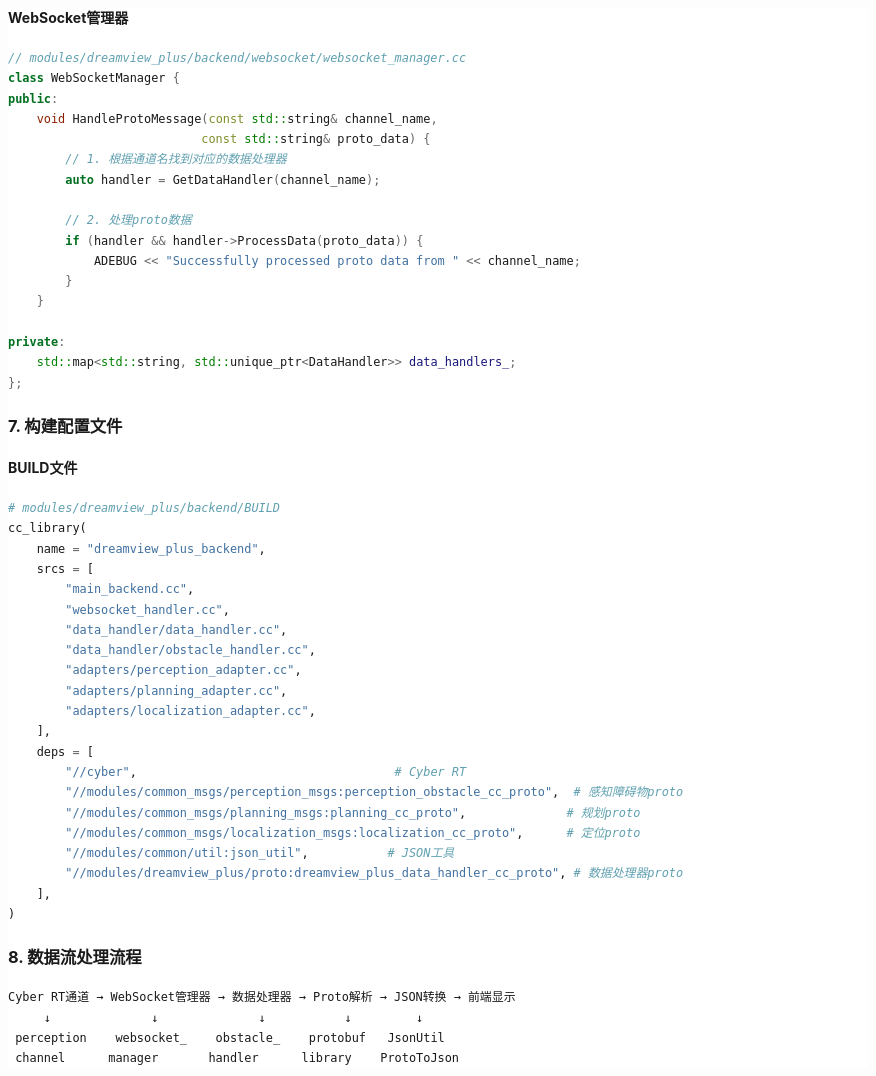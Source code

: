 #### **WebSocket管理器**
```cpp
// modules/dreamview_plus/backend/websocket/websocket_manager.cc
class WebSocketManager {
public:
    void HandleProtoMessage(const std::string& channel_name, 
                           const std::string& proto_data) {
        // 1. 根据通道名找到对应的数据处理器
        auto handler = GetDataHandler(channel_name);
        
        // 2. 处理proto数据
        if (handler && handler->ProcessData(proto_data)) {
            ADEBUG << "Successfully processed proto data from " << channel_name;
        }
    }
    
private:
    std::map<std::string, std::unique_ptr<DataHandler>> data_handlers_;
};
```

### 7. **构建配置文件**

#### **BUILD文件**
```python
# modules/dreamview_plus/backend/BUILD
cc_library(
    name = "dreamview_plus_backend",
    srcs = [
        "main_backend.cc",
        "websocket_handler.cc",
        "data_handler/data_handler.cc",
        "data_handler/obstacle_handler.cc",
        "adapters/perception_adapter.cc",
        "adapters/planning_adapter.cc",
        "adapters/localization_adapter.cc",
    ],
    deps = [
        "//cyber",                                    # Cyber RT
        "//modules/common_msgs/perception_msgs:perception_obstacle_cc_proto",  # 感知障碍物proto
        "//modules/common_msgs/planning_msgs:planning_cc_proto",              # 规划proto
        "//modules/common_msgs/localization_msgs:localization_cc_proto",      # 定位proto
        "//modules/common/util:json_util",           # JSON工具
        "//modules/dreamview_plus/proto:dreamview_plus_data_handler_cc_proto", # 数据处理器proto
    ],
)
```

### 8. **数据流处理流程**

```
Cyber RT通道 → WebSocket管理器 → 数据处理器 → Proto解析 → JSON转换 → 前端显示
     ↓              ↓              ↓           ↓         ↓
 perception    websocket_    obstacle_    protobuf   JsonUtil
 channel      manager       handler      library    ProtoToJson
```
